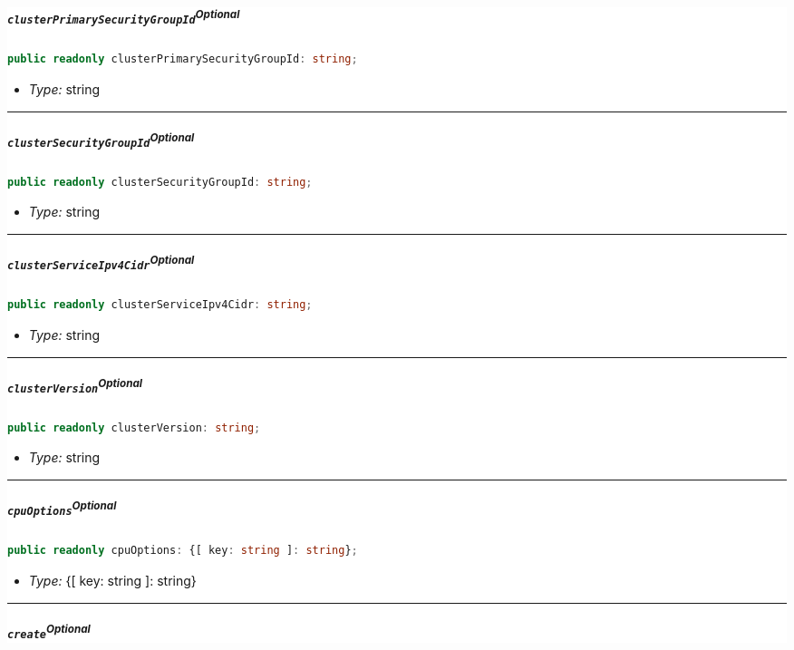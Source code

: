 ##### `clusterPrimarySecurityGroupId`<sup>Optional</sup> <a name="clusterPrimarySecurityGroupId" id="my-module.EksManagedNodegroup.property.clusterPrimarySecurityGroupId"></a>

```typescript
public readonly clusterPrimarySecurityGroupId: string;
```

- *Type:* string

---

##### `clusterSecurityGroupId`<sup>Optional</sup> <a name="clusterSecurityGroupId" id="my-module.EksManagedNodegroup.property.clusterSecurityGroupId"></a>

```typescript
public readonly clusterSecurityGroupId: string;
```

- *Type:* string

---

##### `clusterServiceIpv4Cidr`<sup>Optional</sup> <a name="clusterServiceIpv4Cidr" id="my-module.EksManagedNodegroup.property.clusterServiceIpv4Cidr"></a>

```typescript
public readonly clusterServiceIpv4Cidr: string;
```

- *Type:* string

---

##### `clusterVersion`<sup>Optional</sup> <a name="clusterVersion" id="my-module.EksManagedNodegroup.property.clusterVersion"></a>

```typescript
public readonly clusterVersion: string;
```

- *Type:* string

---

##### `cpuOptions`<sup>Optional</sup> <a name="cpuOptions" id="my-module.EksManagedNodegroup.property.cpuOptions"></a>

```typescript
public readonly cpuOptions: {[ key: string ]: string};
```

- *Type:* {[ key: string ]: string}

---

##### `create`<sup>Optional</sup> <a name="create" id="my-module.EksManagedNodegroup.property.create"></a>
